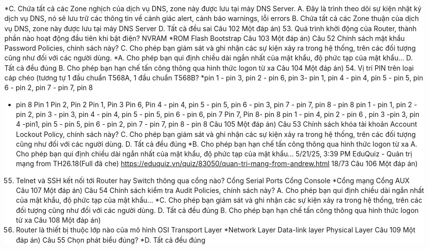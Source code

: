 *C. Chứa tất cả các Zone nghịch của dịch vụ DNS, zone này được lưu tại máy DNS Server.
A. Đây là trình theo dõi sự kiện nhật ký dịch vụ DNS, nó sẽ lưu trữ các thông tin về cảnh giác alert,
cảnh báo warnings, lỗi errors
B. Chứa tất cả các Zone thuận của dịch vụ DNS, zone này được lưu tại máy DNS Server
D. Tất cả đều sai
Câu 102 Một đáp án)
53. Quá trình khởi động của Router, thành phần nào hoạt động đầu tiên khi bật điện?
NVRAM
*ROM
Flash
Bootstrap
Câu 103 Một đáp án)
Câu 52 Chính sách mật khẩu Password Policies, chính sách này?
C. Cho phép bạn giám sát và ghi nhận các sự kiện xảy ra trong hệ thống, trên các đối tượng cũng
như đối với các người dùng.
*A. Cho phép bạn qui định chiều dài ngắn nhất của mật khẩu, độ phức tạp của mật khẩu…
D. Tất cả đều đúng
B. Cho phép bạn hạn chế tấn công thông qua hình thức logon từ xa
Câu 104 Một đáp án)
54. Vị trí PIN trên loại cáp chéo (tương tự 1 đầu chuẩn T568A, 1 đầu chuẩn T568B?
*pin 1 - pin 3, pin 2 - pin 6, pin 3- pin 1, pin 4 - pin 4, pin 5 - pin 5, pin 6 - pin 2, pin 7 - pin 7, pin 8
- pin 8
Pin 1 Pin 2, Pin 2  Pin 1, Pin 3  Pin 6, Pin 4 - pin 4, pin 5 - pin 5, pin 6 - pin 3, pin 7 - pin 7, pin 8 -
pin 8
pin 1 - pin 1, pin 2 - pin 2, pin 3 - pin 3, pin 4 - pin 4, pin 5 - pin 5, pin 6 - pin 6, pin 7  Pin 7, Pin 8-
pin 8
pin 1 - pin 4, pin 2 - pin 6 , pin 3 -pin 3, pin 4 -pin1, pin 5 - pin 5, pin 6 - pin 2, pin 7 - pin 7, pin 8 -
pin 8
Câu 105 Một đáp án)
Câu 53 Chính sách khóa tài khoản Account Lockout Policy, chính sách này?
C. Cho phép bạn giám sát và ghi nhận các sự kiện xảy ra trong hệ thống, trên các đối tượng cũng
như đối với các người dùng.
D. Tất cả đều đúng
*B. Cho phép bạn hạn chế tấn công thông qua hình thức logon từ xa
A. Cho phép bạn qui định chiều dài ngắn nhất của mật khẩu, độ phức tạp của mật khẩu…
5/21/25, 3:39 PM EduQuiz - Quản trị mạng from TH26.18(Full đã che)
https://eduquiz.vn/quiz/83050/quan-tri-mang-from-andrew.html 18/73
Câu 106 Một đáp án)
55. Telnet và SSH kết nối tới Router hay Switch thông qua cổng nào?
Cổng Serial Ports
Cổng Console
*Cổng mạng
Cổng AUX
Câu 107 Một đáp án)
Câu 54 Chính sách kiểm tra Audit Policies, chính sách này?
A. Cho phép bạn qui định chiều dài ngắn nhất của mật khẩu, độ phức tạp của mật khẩu…
*C. Cho phép bạn giám sát và ghi nhận các sự kiện xảy ra trong hệ thống, trên các đối tượng
cũng như đối với các người dùng.
D. Tất cả đều đúng
B. Cho phép bạn hạn chế tấn công thông qua hình thức logon từ xa
Câu 108 Một đáp án)
56. Router là thiết bị thuộc lớp nào của mô hình OSI
Transport Layer
*Network Layer
Data-link layer
Physical Layer
Câu 109 Một đáp án)
Câu 55 Chọn phát biểu đúng?
*D. Tất cả đều đúng